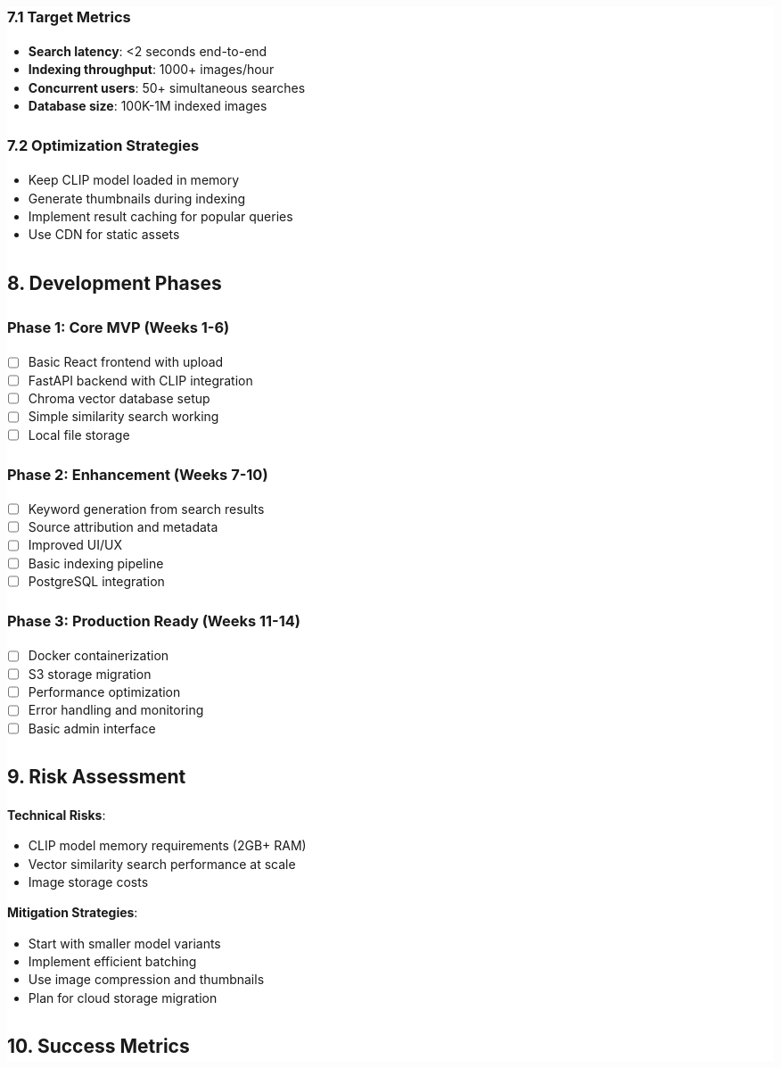 ### 7.1 Target Metrics
- **Search latency**: <2 seconds end-to-end
- **Indexing throughput**: 1000+ images/hour
- **Concurrent users**: 50+ simultaneous searches
- **Database size**: 100K-1M indexed images

### 7.2 Optimization Strategies
- Keep CLIP model loaded in memory
- Generate thumbnails during indexing
- Implement result caching for popular queries
- Use CDN for static assets

## 8. Development Phases

### Phase 1: Core MVP (Weeks 1-6)
- [ ] Basic React frontend with upload
- [ ] FastAPI backend with CLIP integration
- [ ] Chroma vector database setup
- [ ] Simple similarity search working
- [ ] Local file storage

### Phase 2: Enhancement (Weeks 7-10)
- [ ] Keyword generation from search results
- [ ] Source attribution and metadata
- [ ] Improved UI/UX
- [ ] Basic indexing pipeline
- [ ] PostgreSQL integration

### Phase 3: Production Ready (Weeks 11-14)
- [ ] Docker containerization
- [ ] S3 storage migration
- [ ] Performance optimization
- [ ] Error handling and monitoring
- [ ] Basic admin interface

## 9. Risk Assessment

**Technical Risks**:
- CLIP model memory requirements (2GB+ RAM)
- Vector similarity search performance at scale
- Image storage costs

**Mitigation Strategies**:
- Start with smaller model variants
- Implement efficient batching
- Use image compression and thumbnails
- Plan for cloud storage migration

## 10. Success Metrics
